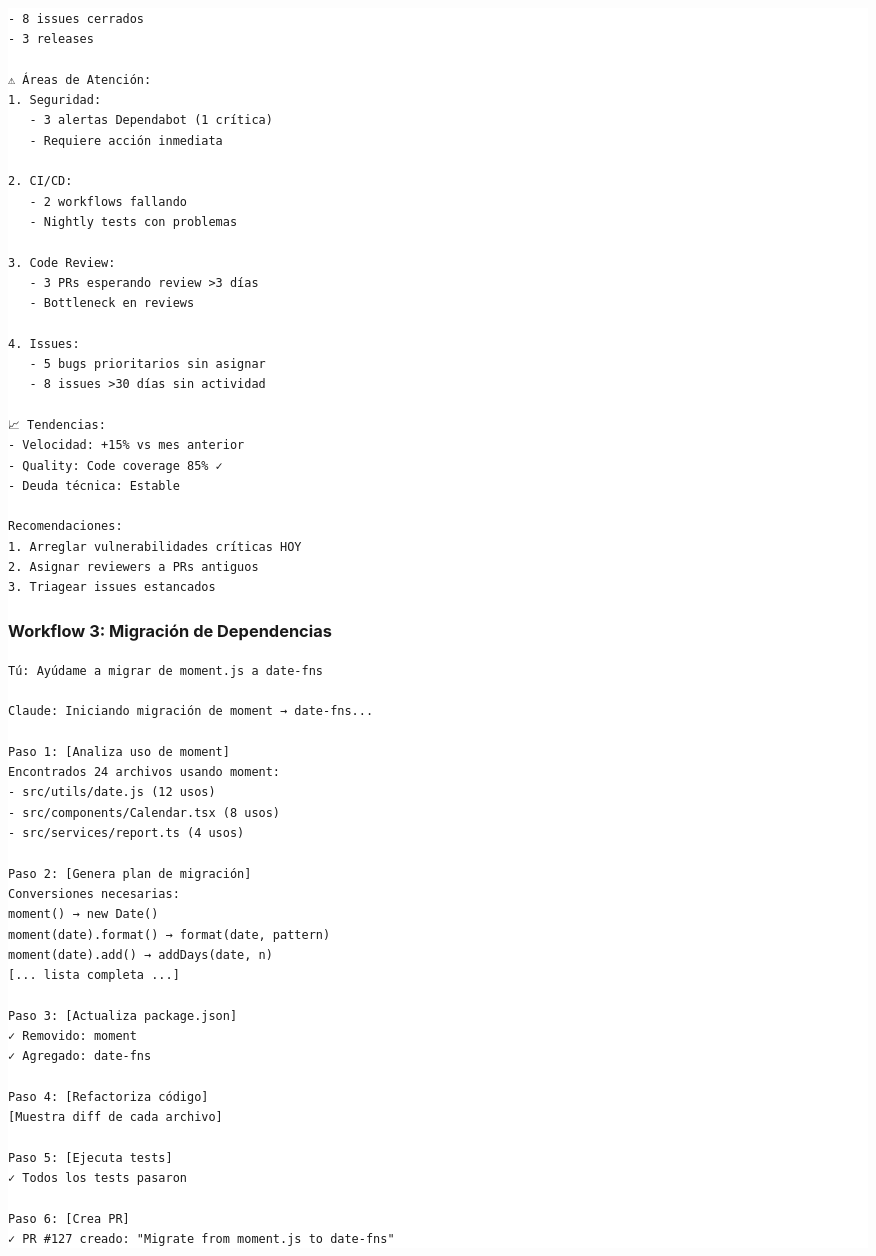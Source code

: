```
- 8 issues cerrados
- 3 releases

⚠️ Áreas de Atención:
1. Seguridad:
   - 3 alertas Dependabot (1 crítica)
   - Requiere acción inmediata

2. CI/CD:
   - 2 workflows fallando
   - Nightly tests con problemas

3. Code Review:
   - 3 PRs esperando review >3 días
   - Bottleneck en reviews

4. Issues:
   - 5 bugs prioritarios sin asignar
   - 8 issues >30 días sin actividad

📈 Tendencias:
- Velocidad: +15% vs mes anterior
- Quality: Code coverage 85% ✓
- Deuda técnica: Estable

Recomendaciones:
1. Arreglar vulnerabilidades críticas HOY
2. Asignar reviewers a PRs antiguos
3. Triagear issues estancados
```

### Workflow 3: Migración de Dependencias

```
Tú: Ayúdame a migrar de moment.js a date-fns

Claude: Iniciando migración de moment → date-fns...

Paso 1: [Analiza uso de moment]
Encontrados 24 archivos usando moment:
- src/utils/date.js (12 usos)
- src/components/Calendar.tsx (8 usos)
- src/services/report.ts (4 usos)

Paso 2: [Genera plan de migración]
Conversiones necesarias:
moment() → new Date()
moment(date).format() → format(date, pattern)
moment(date).add() → addDays(date, n)
[... lista completa ...]

Paso 3: [Actualiza package.json]
✓ Removido: moment
✓ Agregado: date-fns

Paso 4: [Refactoriza código]
[Muestra diff de cada archivo]

Paso 5: [Ejecuta tests]
✓ Todos los tests pasaron

Paso 6: [Crea PR]
✓ PR #127 creado: "Migrate from moment.js to date-fns"
```